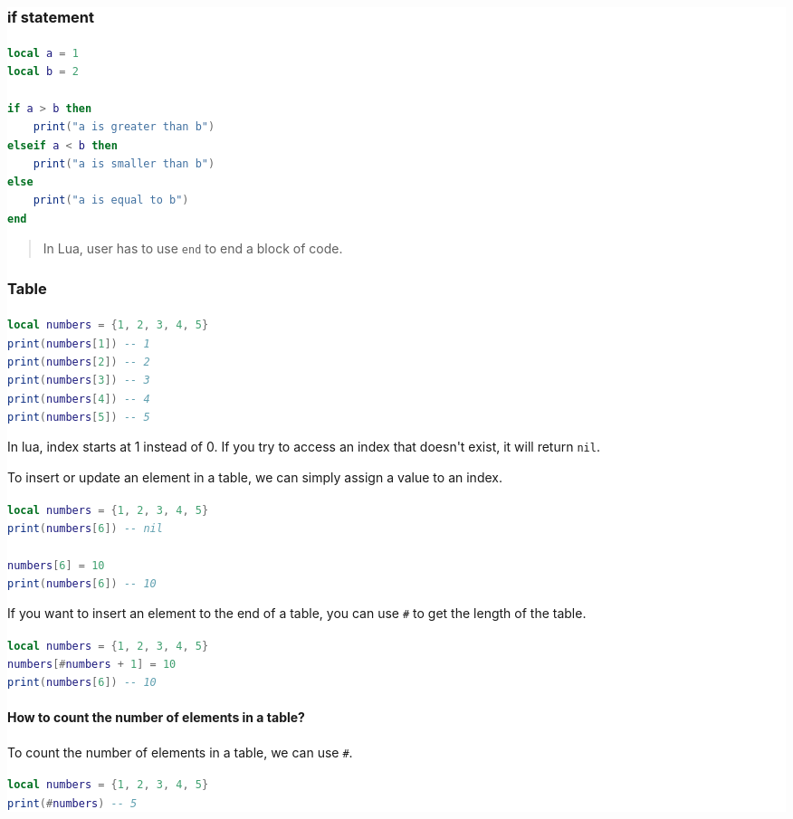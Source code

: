### if statement

```lua
local a = 1
local b = 2

if a > b then
    print("a is greater than b")
elseif a < b then
    print("a is smaller than b")
else
    print("a is equal to b")
end
```

> In Lua, user has to use `end` to end a block of code.

### Table

```lua
local numbers = {1, 2, 3, 4, 5}
print(numbers[1]) -- 1
print(numbers[2]) -- 2
print(numbers[3]) -- 3
print(numbers[4]) -- 4
print(numbers[5]) -- 5
```

In lua, index starts at 1 instead of 0. If you try to access an index that doesn't exist, it will return `nil`.

To insert or update an element in a table, we can simply assign a value to an index.

```lua
local numbers = {1, 2, 3, 4, 5}
print(numbers[6]) -- nil

numbers[6] = 10
print(numbers[6]) -- 10
```

If you want to insert an element to the end of a table, you can use `#` to get the length of the table.

```lua
local numbers = {1, 2, 3, 4, 5}
numbers[#numbers + 1] = 10
print(numbers[6]) -- 10
```

#### How to count the number of elements in a table?

To count the number of elements in a table, we can use `#`.

```lua
local numbers = {1, 2, 3, 4, 5}
print(#numbers) -- 5
```
